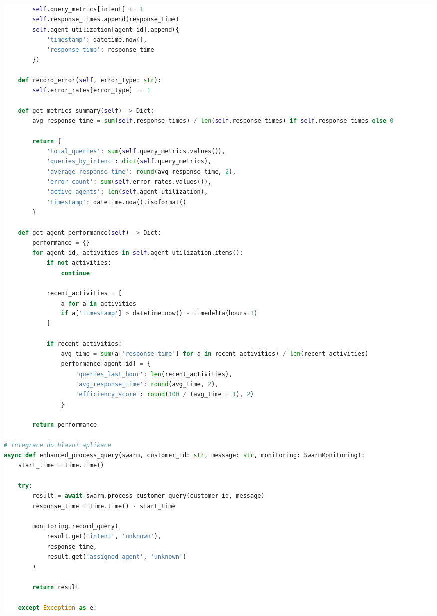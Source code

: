 ````python
        self.query_metrics[intent] += 1
        self.response_times.append(response_time)
        self.agent_utilization[agent_id].append({
            'timestamp': datetime.now(),
            'response_time': response_time
        })
    
    def record_error(self, error_type: str):
        self.error_rates[error_type] += 1
    
    def get_metrics_summary(self) -> Dict:
        avg_response_time = sum(self.response_times) / len(self.response_times) if self.response_times else 0
        
        return {
            'total_queries': sum(self.query_metrics.values()),
            'queries_by_intent': dict(self.query_metrics),
            'average_response_time': round(avg_response_time, 2),
            'error_count': sum(self.error_rates.values()),
            'active_agents': len(self.agent_utilization),
            'timestamp': datetime.now().isoformat()
        }
    
    def get_agent_performance(self) -> Dict:
        performance = {}
        for agent_id, activities in self.agent_utilization.items():
            if not activities:
                continue
                
            recent_activities = [
                a for a in activities 
                if a['timestamp'] > datetime.now() - timedelta(hours=1)
            ]
            
            if recent_activities:
                avg_time = sum(a['response_time'] for a in recent_activities) / len(recent_activities)
                performance[agent_id] = {
                    'queries_last_hour': len(recent_activities),
                    'avg_response_time': round(avg_time, 2),
                    'efficiency_score': round(100 / (avg_time + 1), 2)
                }
        
        return performance

# Integrace do hlavní aplikace
async def enhanced_process_query(swarm, customer_id: str, message: str, monitoring: SwarmMonitoring):
    start_time = time.time()
    
    try:
        result = await swarm.process_customer_query(customer_id, message)
        response_time = time.time() - start_time
        
        monitoring.record_query(
            result.get('intent', 'unknown'),
            response_time,
            result.get('assigned_agent', 'unknown')
        )
        
        return result
        
    except Exception as e:
````